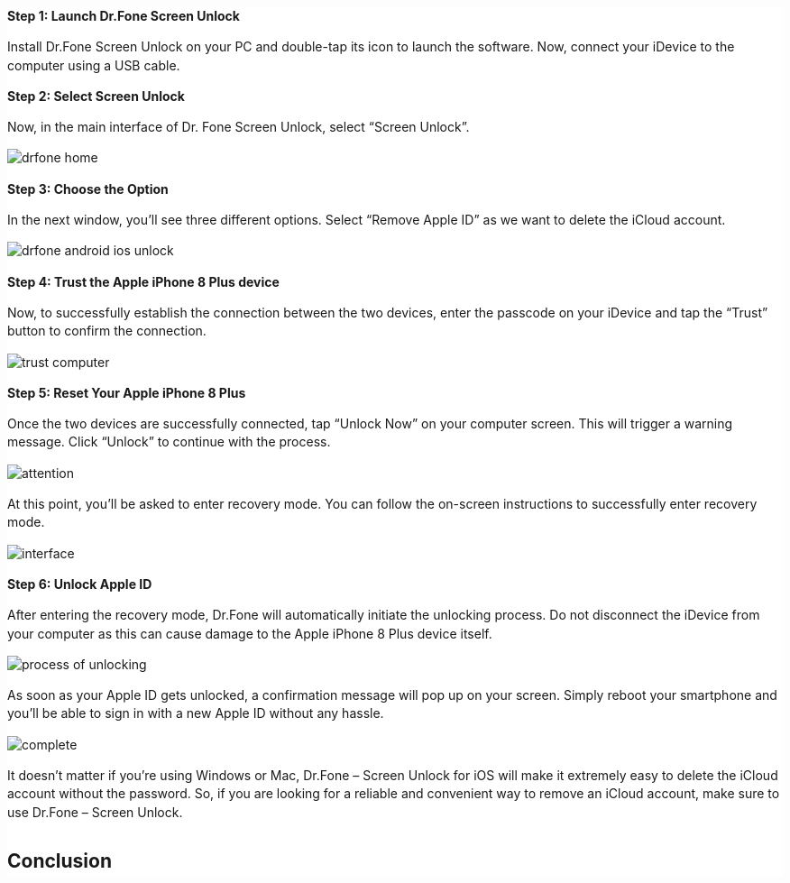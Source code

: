 **Step 1: Launch Dr.Fone Screen Unlock**

Install Dr.Fone Screen Unlock on your PC and double-tap its icon to launch the software. Now, connect your iDevice to the computer using a USB cable.

**Step 2: Select Screen Unlock**

Now, in the main interface of Dr. Fone Screen Unlock, select “Screen Unlock”.

![drfone home](https://images.wondershare.com/drfone/guide/drfone-home.png)

**Step 3: Choose the Option**

In the next window, you’ll see three different options. Select “Remove Apple ID” as we want to delete the iCloud account.

![drfone android ios unlock](https://images.wondershare.com/drfone/guide/android-screen-unlock-2.png)

**Step 4: Trust the Apple iPhone 8 Plus device**

Now, to successfully establish the connection between the two devices, enter the passcode on your iDevice and tap the “Trust” button to confirm the connection.

![trust computer](https://images.wondershare.com/drfone/drfone/trust-computer.jpg)

**Step 5: Reset Your Apple iPhone 8 Plus**

Once the two devices are successfully connected, tap “Unlock Now” on your computer screen. This will trigger a warning message. Click “Unlock” to continue with the process.

![attention](https://images.wondershare.com/drfone/drfone/attention.jpg)

At this point, you’ll be asked to enter recovery mode. You can follow the on-screen instructions to successfully enter recovery mode.

![interface](https://images.wondershare.com/drfone/guide/remove-apple-id-5.png)

**Step 6: Unlock Apple ID**

After entering the recovery mode, Dr.Fone will automatically initiate the unlocking process. Do not disconnect the iDevice from your computer as this can cause damage to the Apple iPhone 8 Plus device itself.

![process of unlocking](https://images.wondershare.com/drfone/guide/remove-apple-id-7.png)

As soon as your Apple ID gets unlocked, a confirmation message will pop up on your screen. Simply reboot your smartphone and you’ll be able to sign in with a new Apple ID without any hassle.

![complete](https://images.wondershare.com/drfone/guide/remove-apple-id-8.png)

It doesn’t matter if you’re using Windows or Mac, Dr.Fone – Screen Unlock for iOS will make it extremely easy to delete the iCloud account without the password. So, if you are looking for a reliable and convenient way to remove an iCloud account, make sure to use Dr.Fone – Screen Unlock.


## Conclusion

